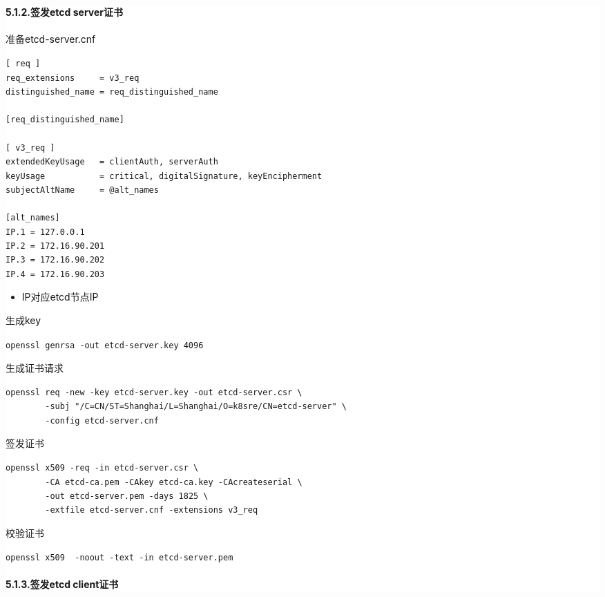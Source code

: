 

#### 5.1.2.签发etcd server证书

准备etcd-server.cnf

```
[ req ]
req_extensions     = v3_req
distinguished_name = req_distinguished_name

[req_distinguished_name]

[ v3_req ]
extendedKeyUsage   = clientAuth, serverAuth
keyUsage           = critical, digitalSignature, keyEncipherment
subjectAltName     = @alt_names

[alt_names]
IP.1 = 127.0.0.1
IP.2 = 172.16.90.201
IP.3 = 172.16.90.202
IP.4 = 172.16.90.203
```

- IP对应etcd节点IP

生成key

```
openssl genrsa -out etcd-server.key 4096
```

生成证书请求

```
openssl req -new -key etcd-server.key -out etcd-server.csr \
        -subj "/C=CN/ST=Shanghai/L=Shanghai/O=k8sre/CN=etcd-server" \
        -config etcd-server.cnf
```

签发证书

```
openssl x509 -req -in etcd-server.csr \
        -CA etcd-ca.pem -CAkey etcd-ca.key -CAcreateserial \
        -out etcd-server.pem -days 1825 \
        -extfile etcd-server.cnf -extensions v3_req
```

校验证书

```
openssl x509  -noout -text -in etcd-server.pem
```



#### 5.1.3.签发etcd client证书
